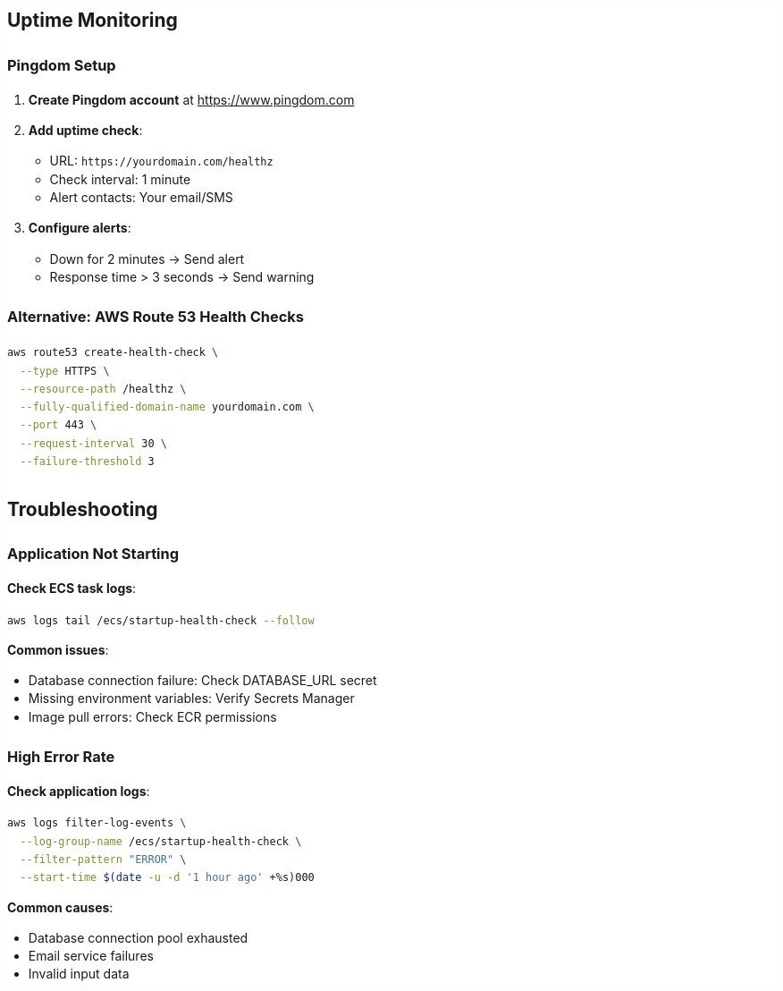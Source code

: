 ## Uptime Monitoring

### Pingdom Setup

1. **Create Pingdom account** at https://www.pingdom.com
2. **Add uptime check**:
   - URL: `https://yourdomain.com/healthz`
   - Check interval: 1 minute
   - Alert contacts: Your email/SMS

3. **Configure alerts**:
   - Down for 2 minutes → Send alert
   - Response time > 3 seconds → Send warning

### Alternative: AWS Route 53 Health Checks

```bash
aws route53 create-health-check \
  --type HTTPS \
  --resource-path /healthz \
  --fully-qualified-domain-name yourdomain.com \
  --port 443 \
  --request-interval 30 \
  --failure-threshold 3
```

## Troubleshooting

### Application Not Starting

**Check ECS task logs**:
```bash
aws logs tail /ecs/startup-health-check --follow
```

**Common issues**:
- Database connection failure: Check DATABASE_URL secret
- Missing environment variables: Verify Secrets Manager
- Image pull errors: Check ECR permissions

### High Error Rate

**Check application logs**:
```bash
aws logs filter-log-events \
  --log-group-name /ecs/startup-health-check \
  --filter-pattern "ERROR" \
  --start-time $(date -u -d '1 hour ago' +%s)000
```

**Common causes**:
- Database connection pool exhausted
- Email service failures
- Invalid input data
